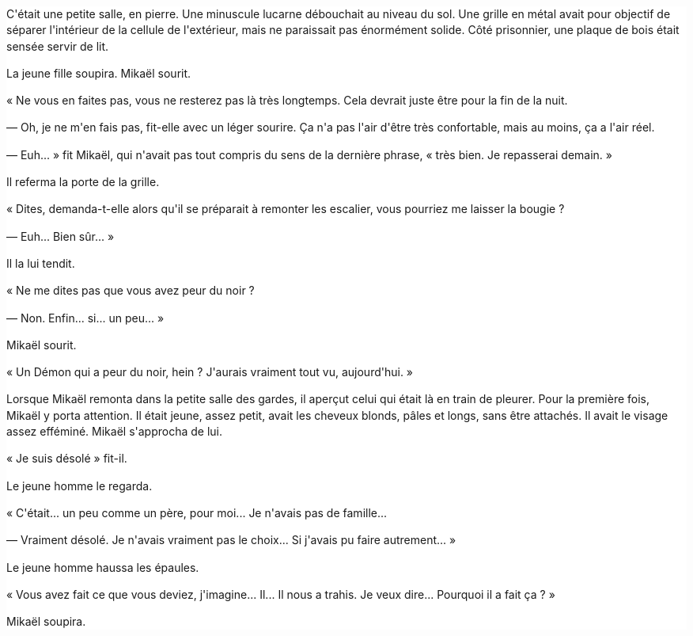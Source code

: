 C'était une petite salle, en pierre. Une minuscule lucarne débouchait
au niveau du sol. Une grille en métal avait pour objectif de
séparer l'intérieur de la cellule de l'extérieur, mais ne paraissait
pas énormément solide. Côté prisonnier, une plaque de bois était
sensée servir de lit.

La jeune fille soupira. Mikaël sourit.

« Ne vous en faites pas, vous ne resterez pas là très longtemps. Cela
devrait juste être pour la fin de la nuit.

— Oh, je ne m'en fais pas, fit-elle avec un léger sourire. Ça n'a
pas l'air d'être très confortable, mais au moins, ça a l'air
réel.

— Euh... » fit Mikaël, qui n'avait pas tout compris du sens de la
dernière phrase, « très bien. Je repasserai demain. »

Il referma la porte de la grille.

« Dites, demanda-t-elle alors qu'il se préparait à remonter les
escalier, vous pourriez me laisser la bougie ?

— Euh... Bien sûr... »

Il la lui tendit.

« Ne me dites pas que vous avez peur du noir ?

— Non. Enfin... si... un peu... »

Mikaël sourit.

« Un Démon qui a peur du noir, hein ? J'aurais vraiment tout vu,
aujourd'hui. »




Lorsque Mikaël remonta dans la petite salle des gardes, il aperçut
celui qui était là en train de pleurer. Pour la première fois, Mikaël y porta
attention. Il était jeune, assez petit, avait les cheveux blonds,
pâles et longs, sans être attachés. Il avait le visage assez
efféminé. Mikaël s'approcha de lui.

« Je suis désolé » fit-il.

Le jeune homme le regarda.

« C'était... un peu comme un père, pour moi... Je n'avais pas de
famille...

— Vraiment désolé. Je n'avais vraiment pas le choix... Si j'avais pu
faire autrement... »

Le jeune homme haussa les épaules.

« Vous avez fait ce que vous deviez, j'imagine... Il... Il nous a
trahis. Je veux dire... Pourquoi il a fait ça ? »

Mikaël soupira.
